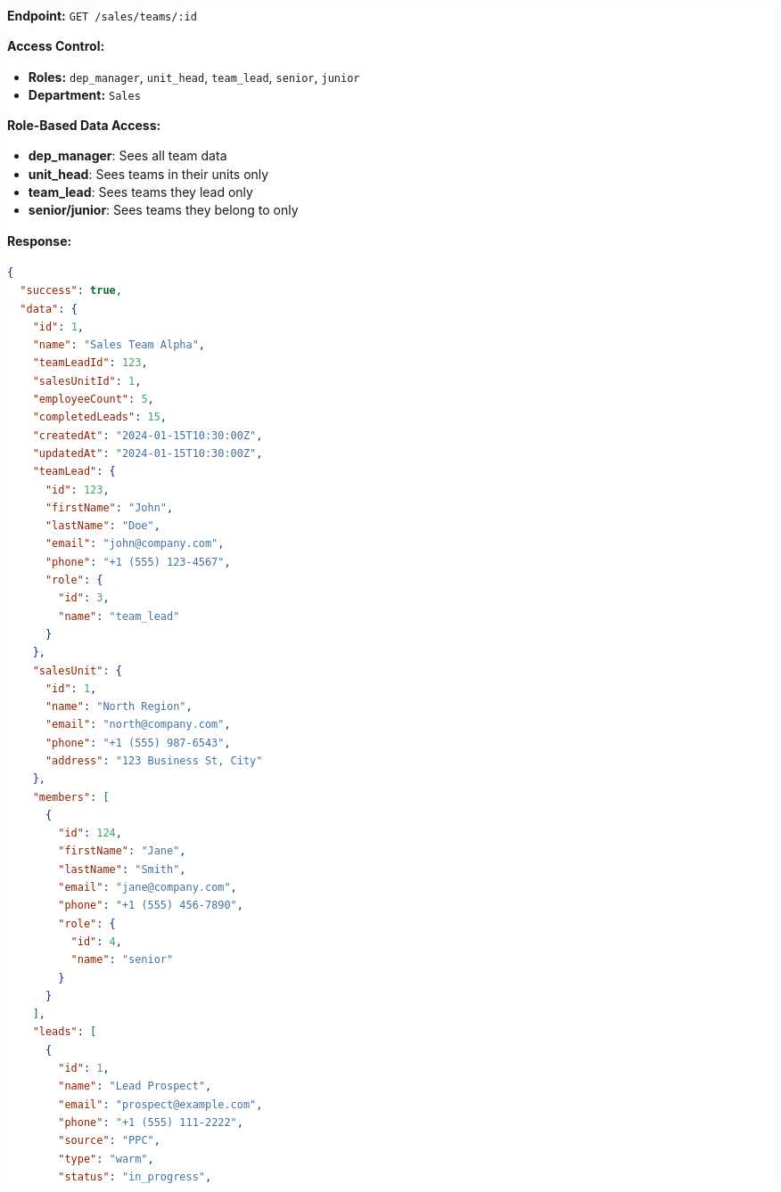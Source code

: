 **Endpoint:** `GET /sales/teams/:id`

**Access Control:**
- **Roles:** `dep_manager`, `unit_head`, `team_lead`, `senior`, `junior`
- **Department:** `Sales`

**Role-Based Data Access:**
- **dep_manager**: Sees all team data
- **unit_head**: Sees teams in their units only
- **team_lead**: Sees teams they lead only
- **senior/junior**: Sees teams they belong to only

**Response:**
```json
{
  "success": true,
  "data": {
    "id": 1,
    "name": "Sales Team Alpha",
    "teamLeadId": 123,
    "salesUnitId": 1,
    "employeeCount": 5,
    "completedLeads": 15,
    "createdAt": "2024-01-15T10:30:00Z",
    "updatedAt": "2024-01-15T10:30:00Z",
    "teamLead": {
      "id": 123,
      "firstName": "John",
      "lastName": "Doe",
      "email": "john@company.com",
      "phone": "+1 (555) 123-4567",
      "role": {
        "id": 3,
        "name": "team_lead"
      }
    },
    "salesUnit": {
      "id": 1,
      "name": "North Region",
      "email": "north@company.com",
      "phone": "+1 (555) 987-6543",
      "address": "123 Business St, City"
    },
    "members": [
      {
        "id": 124,
        "firstName": "Jane",
        "lastName": "Smith",
        "email": "jane@company.com",
        "phone": "+1 (555) 456-7890",
        "role": {
          "id": 4,
          "name": "senior"
        }
      }
    ],
    "leads": [
      {
        "id": 1,
        "name": "Lead Prospect",
        "email": "prospect@example.com",
        "phone": "+1 (555) 111-2222",
        "source": "PPC",
        "type": "warm",
        "status": "in_progress",
```